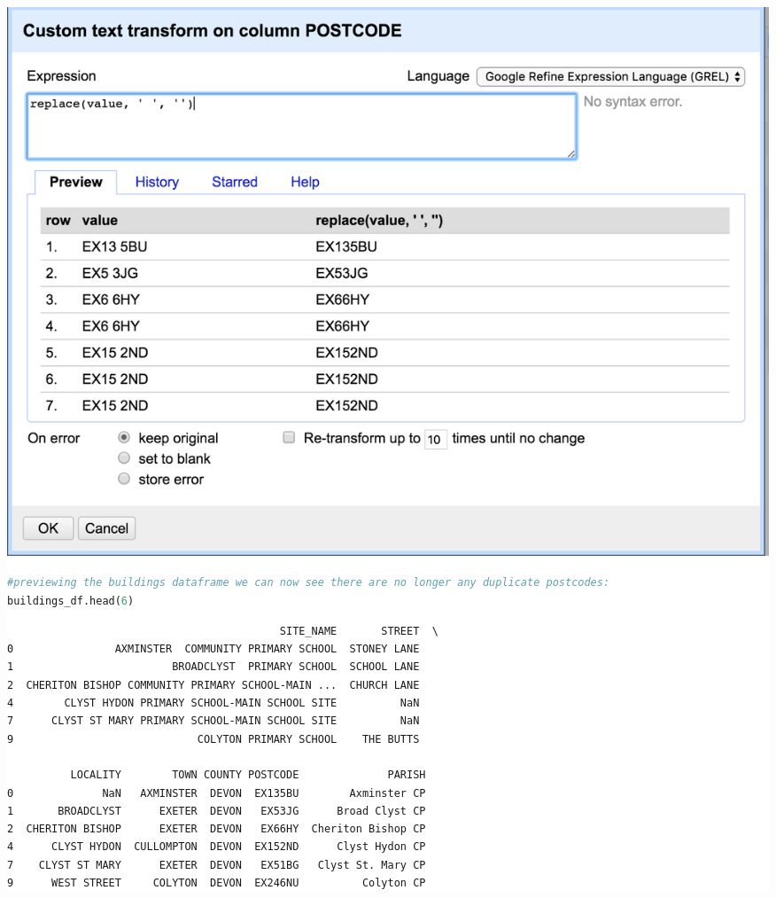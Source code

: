 

<img src="openrefine_screenshot6.png">


```python
#previewing the buildings dataframe we can now see there are no longer any duplicate postcodes:
buildings_df.head(6)
```




                                               SITE_NAME       STREET  \
    0                AXMINSTER  COMMUNITY PRIMARY SCHOOL  STONEY LANE   
    1                         BROADCLYST  PRIMARY SCHOOL  SCHOOL LANE   
    2  CHERITON BISHOP COMMUNITY PRIMARY SCHOOL-MAIN ...  CHURCH LANE   
    4        CLYST HYDON PRIMARY SCHOOL-MAIN SCHOOL SITE          NaN   
    7      CLYST ST MARY PRIMARY SCHOOL-MAIN SCHOOL SITE          NaN   
    9                             COLYTON PRIMARY SCHOOL    THE BUTTS   
    
              LOCALITY        TOWN COUNTY POSTCODE              PARISH  
    0              NaN   AXMINSTER  DEVON  EX135BU        Axminster CP  
    1       BROADCLYST      EXETER  DEVON   EX53JG      Broad Clyst CP  
    2  CHERITON BISHOP      EXETER  DEVON   EX66HY  Cheriton Bishop CP  
    4      CLYST HYDON  CULLOMPTON  DEVON  EX152ND      Clyst Hydon CP  
    7    CLYST ST MARY      EXETER  DEVON   EX51BG   Clyst St. Mary CP  
    9      WEST STREET     COLYTON  DEVON  EX246NU          Colyton CP  
